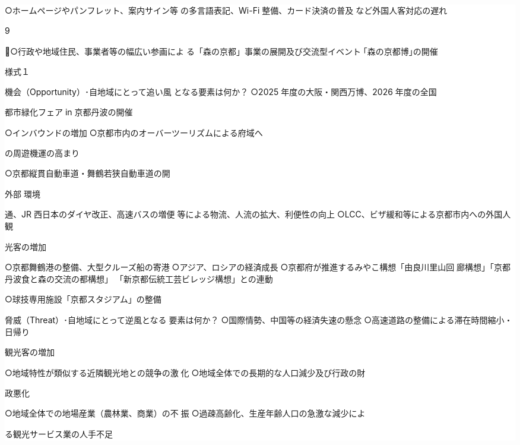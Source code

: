 ○ホームページやパンフレット、案内サイン等
の多言語表記、Wi-Fi 整備、カード決済の普及
など外国人客対応の遅れ

9

○行政や地域住民、事業者等の幅広い参画によ
る「森の京都」事業の展開及び交流型イベント
｢森の京都博｣の開催

様式１

機会（Opportunity）･自地域にとって追い風
となる要素は何か？
○2025 年度の大阪・関西万博、2026 年度の全国

都市緑化フェア in 京都丹波の開催

○インバウンドの増加
○京都市内のオーバーツーリズムによる府域へ

の周遊機運の高まり

○京都縦貫自動車道・舞鶴若狭自動車道の開

外部
環境

通、JR 西日本のダイヤ改正、高速バスの増便
等による物流、人流の拡大、利便性の向上
○LCC、ビザ緩和等による京都市内への外国人観

光客の増加

○京都舞鶴港の整備、大型クルーズ船の寄港
○アジア、ロシアの経済成長
○京都府が推進するみやこ構想「由良川里山回
廊構想」「京都丹波食と森の交流の都構想」
「新京都伝統工芸ビレッジ構想」との連動

○球技専用施設「京都スタジアム」の整備

脅威（Threat）･自地域にとって逆風となる
要素は何か？
○国際情勢、中国等の経済失速の懸念
○高速道路の整備による滞在時間縮小・日帰り

観光客の増加

○地域特性が類似する近隣観光地との競争の激
化
○地域全体での長期的な人口減少及び行政の財

政悪化

○地域全体での地場産業（農林業、商業）の不
振
○過疎高齢化、生産年齢人口の急激な減少によ

る観光サービス業の人手不足
